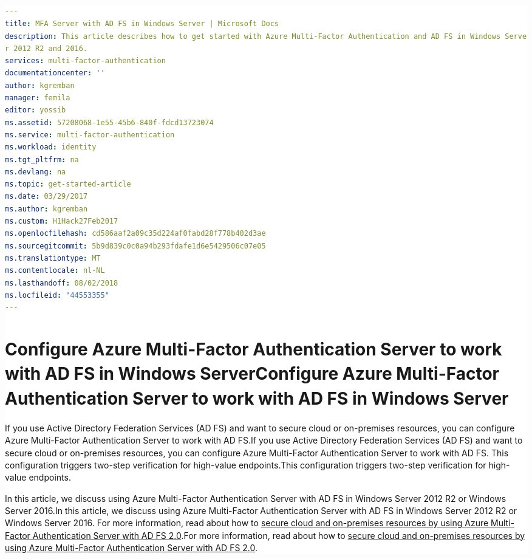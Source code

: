 ```yaml
---
title: MFA Server with AD FS in Windows Server | Microsoft Docs
description: This article describes how to get started with Azure Multi-Factor Authentication and AD FS in Windows Server 2012 R2 and 2016.
services: multi-factor-authentication
documentationcenter: ''
author: kgremban
manager: femila
editor: yossib
ms.assetid: 57208068-1e55-45b6-840f-fdcd13723074
ms.service: multi-factor-authentication
ms.workload: identity
ms.tgt_pltfrm: na
ms.devlang: na
ms.topic: get-started-article
ms.date: 03/29/2017
ms.author: kgremban
ms.custom: H1Hack27Feb2017
ms.openlocfilehash: cd586aaf2a09c35d224af0fabd28f778b402d3ae
ms.sourcegitcommit: 5b9d839c0c0a94b293fdafe1d6e5429506c07e05
ms.translationtype: MT
ms.contentlocale: nl-NL
ms.lasthandoff: 08/02/2018
ms.locfileid: "44553355"
---
```

# <a name="configure-azure-multi-factor-authentication-server-to-work-with-ad-fs-in-windows-server"></a><span data-ttu-id="93e33-103">Configure Azure Multi-Factor Authentication Server to work with AD FS in Windows Server</span><span class="sxs-lookup"><span data-stu-id="93e33-103">Configure Azure Multi-Factor Authentication Server to work with AD FS in Windows Server</span></span>
<span data-ttu-id="93e33-104">If you use Active Directory Federation Services (AD FS) and want to secure cloud or on-premises resources, you can configure Azure Multi-Factor Authentication Server to work with AD FS.</span><span class="sxs-lookup"><span data-stu-id="93e33-104">If you use Active Directory Federation Services (AD FS) and want to secure cloud or on-premises resources, you can configure Azure Multi-Factor Authentication Server to work with AD FS.</span></span> <span data-ttu-id="93e33-105">This configuration triggers two-step verification for high-value endpoints.</span><span class="sxs-lookup"><span data-stu-id="93e33-105">This configuration triggers two-step verification for high-value endpoints.</span></span>

<span data-ttu-id="93e33-106">In this article, we discuss using Azure Multi-Factor Authentication Server with AD FS in Windows Server 2012 R2 or Windows Server 2016.</span><span class="sxs-lookup"><span data-stu-id="93e33-106">In this article, we discuss using Azure Multi-Factor Authentication Server with AD FS in Windows Server 2012 R2 or Windows Server 2016.</span></span> <span data-ttu-id="93e33-107">For more information, read about how to [secure cloud and on-premises resources by using Azure Multi-Factor Authentication Server with AD FS 2.0](multi-factor-authentication-get-started-adfs-adfs2.md).</span><span class="sxs-lookup"><span data-stu-id="93e33-107">For more information, read about how to [secure cloud and on-premises resources by using Azure Multi-Factor Authentication Server with AD FS 2.0](multi-factor-authentication-get-started-adfs-adfs2.md).</span></span>
